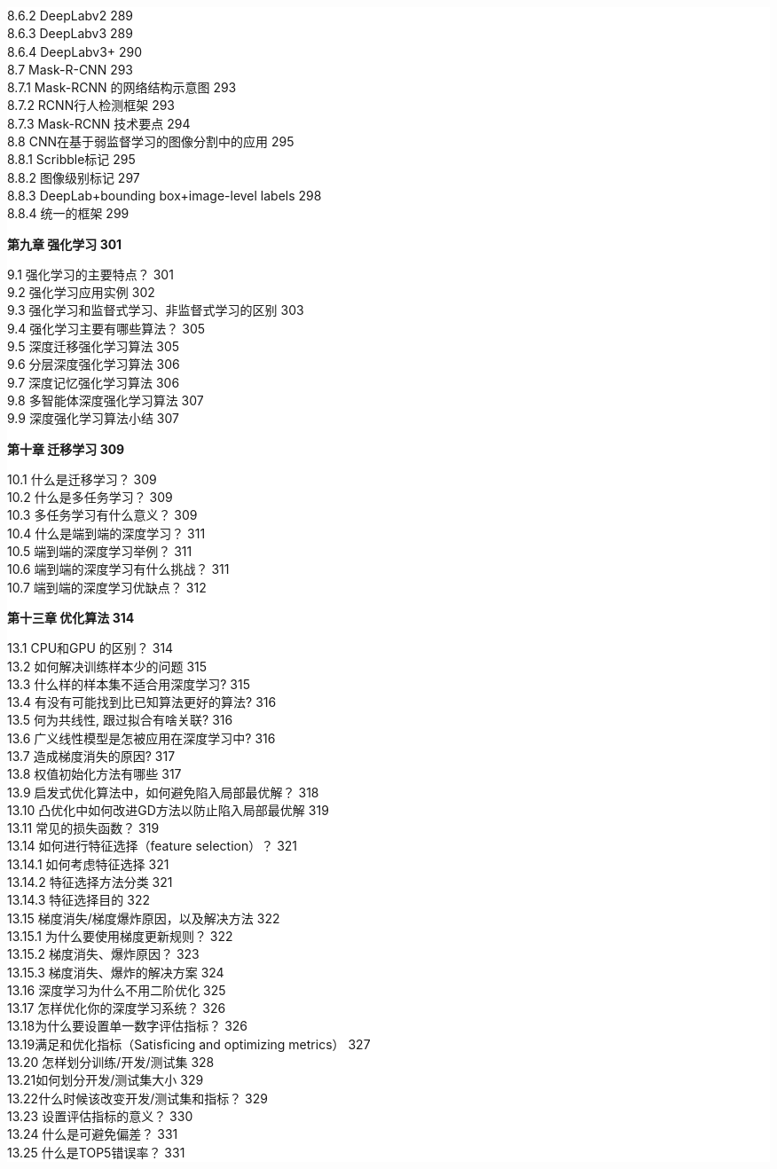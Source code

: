 8.6.2 DeepLabv2	289  
8.6.3 DeepLabv3	289  
8.6.4 DeepLabv3+	290  
8.7 Mask-R-CNN	293  
8.7.1 Mask-RCNN 的网络结构示意图	293  
8.7.2 RCNN行人检测框架	293  
8.7.3 Mask-RCNN 技术要点	294  
8.8 CNN在基于弱监督学习的图像分割中的应用	295  
8.8.1 Scribble标记	295  
8.8.2 图像级别标记	297  
8.8.3 DeepLab+bounding box+image-level labels	298  
8.8.4 统一的框架	299  

**第九章 强化学习	301**  

9.1 强化学习的主要特点？	301  
9.2 强化学习应用实例	302  
9.3 强化学习和监督式学习、非监督式学习的区别	303  
9.4 强化学习主要有哪些算法？	305  
9.5 深度迁移强化学习算法	305  
9.6 分层深度强化学习算法	306  
9.7 深度记忆强化学习算法	306  
9.8 多智能体深度强化学习算法	307  
9.9 深度强化学习算法小结	307  

**第十章 迁移学习	309**  

10.1 什么是迁移学习？	309  
10.2 什么是多任务学习？	309  
10.3 多任务学习有什么意义？	309  
10.4 什么是端到端的深度学习？	311  
10.5 端到端的深度学习举例？	311  
10.6 端到端的深度学习有什么挑战？	311  
10.7 端到端的深度学习优缺点？	312  

**第十三章 优化算法	314**  

13.1 CPU和GPU 的区别？	314  
13.2 如何解决训练样本少的问题	315  
13.3 什么样的样本集不适合用深度学习?	315  
13.4 有没有可能找到比已知算法更好的算法?	316  
13.5 何为共线性, 跟过拟合有啥关联?	316  
13.6 广义线性模型是怎被应用在深度学习中?	316  
13.7 造成梯度消失的原因?	317  
13.8 权值初始化方法有哪些	317  
13.9 启发式优化算法中，如何避免陷入局部最优解？	318  
13.10 凸优化中如何改进GD方法以防止陷入局部最优解	319  
13.11 常见的损失函数？	319  
13.14 如何进行特征选择（feature selection）？	321  
13.14.1 如何考虑特征选择	321  
13.14.2 特征选择方法分类	321  
13.14.3 特征选择目的	322  
13.15 梯度消失/梯度爆炸原因，以及解决方法	322  
13.15.1 为什么要使用梯度更新规则？	322  
13.15.2 梯度消失、爆炸原因？	323  
13.15.3 梯度消失、爆炸的解决方案	324  
13.16 深度学习为什么不用二阶优化	325  
13.17 怎样优化你的深度学习系统？	326  
13.18为什么要设置单一数字评估指标？	326  
13.19满足和优化指标（Satisficing and optimizing metrics）	327  
13.20 怎样划分训练/开发/测试集	328  
13.21如何划分开发/测试集大小	329  
13.22什么时候该改变开发/测试集和指标？	329  
13.23 设置评估指标的意义？	330  
13.24 什么是可避免偏差？	331  
13.25 什么是TOP5错误率？	331  